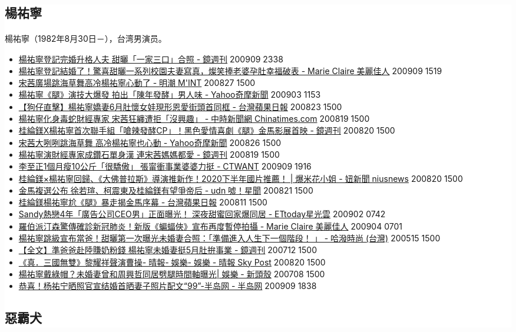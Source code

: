 ## 楊祐寧

楊祐寧（1982年8月30日－），台湾男演员。
- [楊祐寧登記完婚升格人夫 甜曬「一家三口」合照 - 鏡週刊](https://www.mirrormedia.mg/story/20200909edi044/ "楊祐寧登記完婚升格人夫 甜曬「一家三口」合照 - 鏡週刊") 200909 2338
- [楊祐寧登記結婚了！驚喜甜曬一系列校園夫妻寫真，燦笑捧老婆孕肚幸福破表 - Marie Claire 美麗佳人](https://www.marieclaire.com.tw/entertainment/news/52375 "楊祐寧登記結婚了！驚喜甜曬一系列校園夫妻寫真，燦笑捧老婆孕肚幸福破表 - Marie Claire 美麗佳人") 200909 1519
- [宋茜廣場跳海草舞高冷楊祐寧心動了 - 明潮 M'INT](https://www.mingweekly.com/entertainment/tvshow/content-21862.html "宋茜廣場跳海草舞高冷楊祐寧心動了 - 明潮 M'INT") 200827 1500
- [楊祐寧《腿》演技大爆發 拍出「陳年發酵」男人味 - Yahoo奇摩新聞](https://tw.news.yahoo.com/%E6%A5%8A%E7%A5%90%E5%AF%A7-%E8%85%BF-%E6%BC%94%E6%8A%80%E5%A4%A7%E7%88%86%E7%99%BC-%E6%8B%8D%E5%87%BA-%E9%99%B3%E5%B9%B4%E7%99%BC%E9%85%B5-035333765.html "楊祐寧《腿》演技大爆發 拍出「陳年發酵」男人味 - Yahoo奇摩新聞") 200903 1153
- [【狗仔直擊】楊祐寧嬌妻6月肚懷女娃現形恩愛街頭首同框 - 台灣蘋果日報](https://tw.appledaily.com/entertainment/20200823/IWSFR43U2BHJ5GLBWILOC5BXJM/ "【狗仔直擊】楊祐寧嬌妻6月肚懷女娃現形恩愛街頭首同框 - 台灣蘋果日報") 200823 1500
- [楊祐寧化身毒蛇財經專家 宋茜狂纏遭拒「沒興趣」 - 中時新聞網 Chinatimes.com](https://www.chinatimes.com/realtimenews/20200819005193-260404 "楊祐寧化身毒蛇財經專家 宋茜狂纏遭拒「沒興趣」 - 中時新聞網 Chinatimes.com") 200819 1500
- [桂綸鎂X楊祐寧首次聯手組「嗆辣發酵CP」！黑色愛情喜劇《腿》金馬影展首映 - 鏡週刊](https://www.mirrormedia.mg/story/20200820fic001/ "桂綸鎂X楊祐寧首次聯手組「嗆辣發酵CP」！黑色愛情喜劇《腿》金馬影展首映 - 鏡週刊") 200820 1500
- [宋茜大咧咧跳海草舞 高冷楊祐寧也心動 - Yahoo奇摩新聞](https://tw.news.yahoo.com/%E5%AE%8B%E8%8C%9C%E5%A4%A7%E5%92%A7%E5%92%A7%E8%B7%B3%E6%B5%B7%E8%8D%89%E8%88%9E-%E9%AB%98%E5%86%B7%E6%A5%8A%E7%A5%90%E5%AF%A7%E4%B9%9F%E5%BF%83%E5%8B%95-064649948.html "宋茜大咧咧跳海草舞 高冷楊祐寧也心動 - Yahoo奇摩新聞") 200826 1500
- [楊祐寧演財經專家成鑽石單身漢 連宋茜媽媽都愛 - 鏡週刊](https://www.mirrormedia.mg/story/20200819ent018/ "楊祐寧演財經專家成鑽石單身漢 連宋茜媽媽都愛 - 鏡週刊") 200819 1500
- [李至正1個月瘦10公斤「很驕傲」 張甯衝事業婆婆力挺 - CTWANT](https://www.ctwant.com/article/72243 "李至正1個月瘦10公斤「很驕傲」 張甯衝事業婆婆力挺 - CTWANT") 200909 1916
- [桂綸鎂×楊祐寧回歸、《大佛普拉斯》導演推新作！2020下半年國片推薦！ | 爆米花小姐 - 妞新聞 niusnews](https://www.niusnews.com/=P179yzd7 "桂綸鎂×楊祐寧回歸、《大佛普拉斯》導演推新作！2020下半年國片推薦！ | 爆米花小姐 - 妞新聞 niusnews") 200820 1500
- [金馬複選公布 徐若瑄、柯震東及桂綸鎂有望爭帝后 - udn 噓！星聞](https://stars.udn.com/star/story/10090/4800178 "金馬複選公布 徐若瑄、柯震東及桂綸鎂有望爭帝后 - udn 噓！星聞") 200821 1500
- [桂綸鎂楊祐寧尬《腿》暴走揭金馬序幕 - 台灣蘋果日報](https://tw.appledaily.com/entertainment/20200811/XJ7N7FY62VGMJTQPN2KX2Y6KSY/ "桂綸鎂楊祐寧尬《腿》暴走揭金馬序幕 - 台灣蘋果日報") 200811 1500
- [Sandy熱戀4年「廣告公司CEO男」正面曝光！ 深夜甜蜜回家爆同居 - ETtoday星光雲](https://star.ettoday.net/news/1798936 "Sandy熱戀4年「廣告公司CEO男」正面曝光！ 深夜甜蜜回家爆同居 - ETtoday星光雲") 200902 0742
- [羅伯派汀森驚傳確診新冠肺炎！新版《蝙蝠俠》宣布再度暫停拍攝 - Marie Claire 美麗佳人](https://www.marieclaire.com.tw/entertainment/news/52277/robert-pattinson-covid-19 "羅伯派汀森驚傳確診新冠肺炎！新版《蝙蝠俠》宣布再度暫停拍攝 - Marie Claire 美麗佳人") 200904 0701
- [楊祐寧跳級宣布當爸！甜曬第一次曝光未婚妻合照：「準備進入人生下一個階段！ 」 - 哈潑時尚 (台灣)](https://www.harpersbazaar.com/tw/celebrity/celebritynews/g32483486/tony-yang-baby/ "楊祐寧跳級宣布當爸！甜曬第一次曝光未婚妻合照：「準備進入人生下一個階段！ 」 - 哈潑時尚 (台灣)") 200515 1500
- [【全文】準爸爸赴陸賺奶粉錢 楊祐寧未婚妻挺5月肚拚事業 - 鏡週刊](https://www.mirrormedia.mg/story/20200707ent008/ "【全文】準爸爸赴陸賺奶粉錢 楊祐寧未婚妻挺5月肚拚事業 - 鏡週刊") 200712 1500
- [《真．三國無雙》黎耀祥聲演曹操- 晴報- 娛樂- 娛樂 - 晴報 Sky Post](https://skypost.ulifestyle.com.hk/article/2729439/%E3%80%8A%E7%9C%9F%EF%BC%8E%E4%B8%89%E5%9C%8B%E7%84%A1%E9%9B%99%E3%80%8B%E9%BB%8E%E8%80%80%E7%A5%A5%E8%81%B2%E6%BC%94%E6%9B%B9%E6%93%8D "《真．三國無雙》黎耀祥聲演曹操- 晴報- 娛樂- 娛樂 - 晴報 Sky Post") 200820 1500
- [楊祐寧戴綠帽？未婚妻曾和周興哲同居劈腿時間軸曝光| 娛樂 - 新頭殼](https://newtalk.tw/news/view/2020-07-08/432529 "楊祐寧戴綠帽？未婚妻曾和周興哲同居劈腿時間軸曝光| 娛樂 - 新頭殼") 200708 1500
- [恭喜！杨祐宁晒照官宣结婚首晒妻子照片配文“99”-半岛网 - 半岛网](http://yule.bandao.cn/a/406444.html "恭喜！杨祐宁晒照官宣结婚首晒妻子照片配文“99”-半岛网 - 半岛网") 200909 1838

## 惡霸犬
